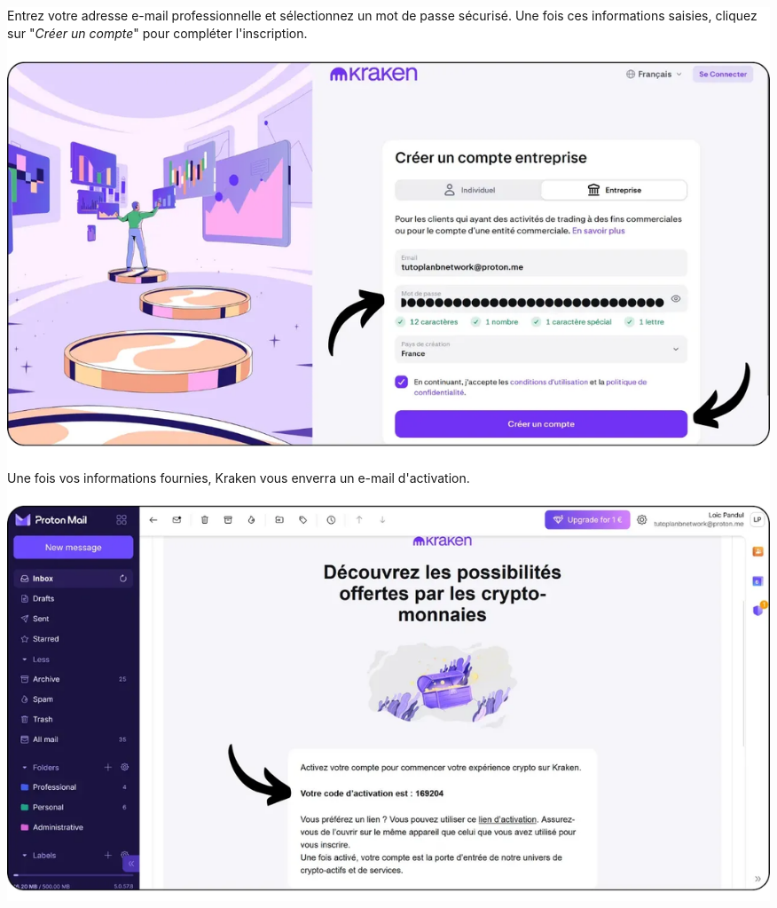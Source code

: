 Entrez votre adresse e-mail professionnelle et sélectionnez un mot de passe sécurisé. Une fois ces informations saisies, cliquez sur "*Créer un compte*" pour compléter l'inscription.

![KRAKEN](assets/fr/03.webp)

Une fois vos informations fournies, Kraken vous enverra un e-mail d'activation.

![KRAKEN](assets/fr/04.webp)
